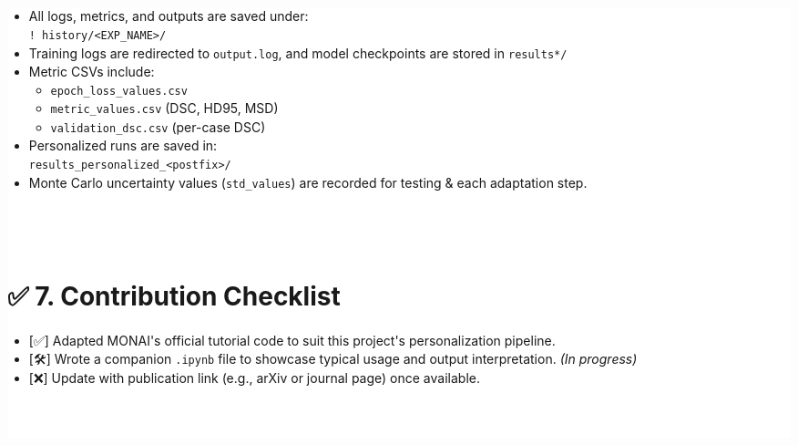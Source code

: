 - All logs, metrics, and outputs are saved under:  
  `! history/<EXP_NAME>/`
- Training logs are redirected to `output.log`, and model checkpoints are stored in `results*/`
- Metric CSVs include:
  - `epoch_loss_values.csv`
  - `metric_values.csv` (DSC, HD95, MSD)
  - `validation_dsc.csv` (per-case DSC)
- Personalized runs are saved in:  
  `results_personalized_<postfix>/`
- Monte Carlo uncertainty values (`std_values`) are recorded for testing & each adaptation step.

<br/>
<br/>  

# ✅ 7. Contribution Checklist

- [✅] Adapted MONAI's official tutorial code to suit this project's personalization pipeline.
- [🛠️] Wrote a companion `.ipynb` file to showcase typical usage and output interpretation. *(In progress)*
- [❌] Update with publication link (e.g., arXiv or journal page) once available.

<br/>
<br/>  
